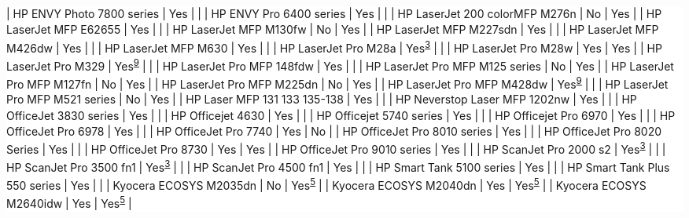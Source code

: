 | HP ENVY Photo 7800 series          | Yes                       |                           |
| HP ENVY Pro 6400 series            | Yes                       |                           |
| HP LaserJet 200 colorMFP M276n     | No                        | Yes                       |
| HP LaserJet MFP E62655             | Yes                       |                           |
| HP LaserJet MFP M130fw             | No                        | Yes                       |
| HP LaserJet MFP M227sdn            | Yes                       |                           |
| HP LaserJet MFP M426dw             | Yes                       |                           |
| HP LaserJet MFP M630               | Yes                       |                           |
| HP LaserJet Pro M28a               | Yes<sup>[3](#note3)</sup> |                           |
| HP LaserJet Pro M28w               | Yes                       | Yes                       |
| HP LaserJet Pro M329               | Yes<sup>[9](#note3)</sup> |                           |
| HP LaserJet Pro MFP 148fdw         | Yes                       |                           |
| HP LaserJet Pro MFP M125 series    | No                        | Yes                       |
| HP LaserJet Pro MFP M127fn         | No                        | Yes                       |
| HP LaserJet Pro MFP M225dn         | No                        | Yes                       |
| HP LaserJet Pro MFP M428dw         | Yes<sup>[9](#note3)</sup> |                           |
| HP LaserJet Pro MFP M521 series    | No                        | Yes                       |
| HP Laser MFP 131 133 135-138       | Yes                       |                           |
| HP Neverstop Laser MFP 1202nw      | Yes                       |                           |
| HP OfficeJet 3830 series           | Yes                       |                           |
| HP Officejet 4630                  | Yes                       |                           |
| HP Officejet 5740 series           | Yes                       |                           |
| HP Officejet Pro 6970              | Yes                       |                           |
| HP OfficeJet Pro 6978              | Yes                       |                           |
| HP OfficeJet Pro 7740              | Yes                       | No                        |
| HP OfficeJet Pro 8010 series       | Yes                       |                           |
| HP OfficeJet Pro 8020 Series       | Yes                       |                           |
| HP OfficeJet Pro 8730              | Yes                       | Yes                       |
| HP OfficeJet Pro 9010 series       | Yes                       |                           |
| HP ScanJet Pro 2000 s2             | Yes<sup>[3](#note3)</sup> |                           |
| HP ScanJet Pro 3500 fn1            | Yes<sup>[3](#note3)</sup> |                           |
| HP ScanJet Pro 4500 fn1            | Yes                       |                           |
| HP Smart Tank 5100 series          | Yes                       |                           |
| HP Smart Tank Plus 550 series      | Yes                       |                           |
| Kyocera ECOSYS M2035dn             | No                        | Yes<sup>[5](#note5)</sup> |
| Kyocera ECOSYS M2040dn             | Yes                       | Yes<sup>[5](#note5)</sup> |
| Kyocera ECOSYS M2640idw            | Yes                       | Yes<sup>[5](#note5)</sup> |